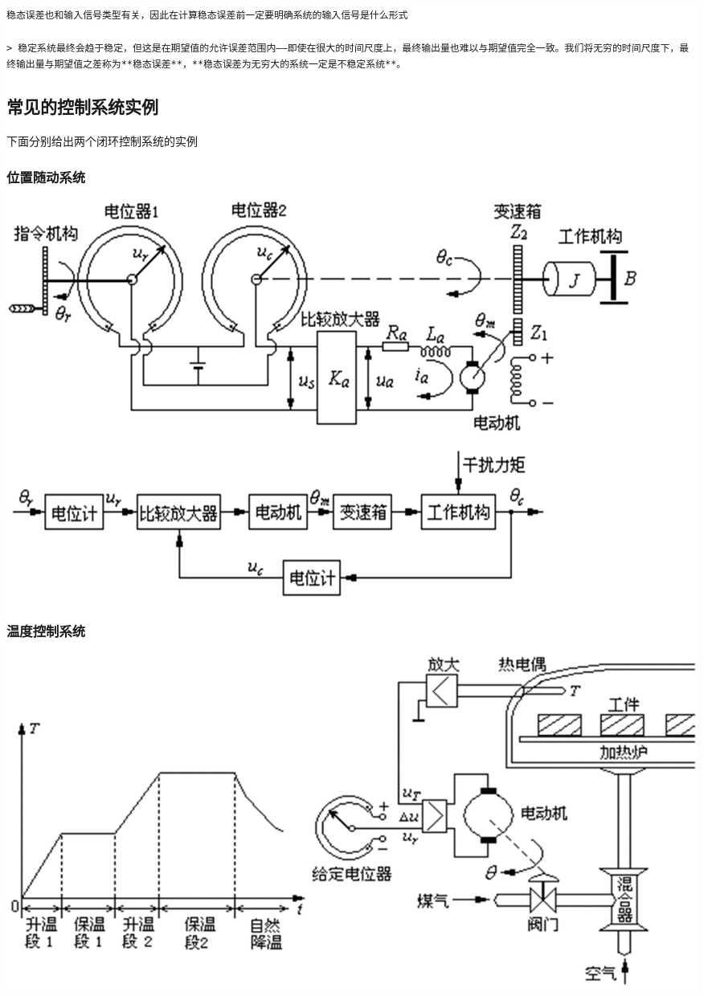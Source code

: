     稳态误差也和输入信号类型有关，因此在计算稳态误差前一定要明确系统的输入信号是什么形式
    
    > 稳定系统最终会趋于稳定，但这是在期望值的允许误差范围内——即使在很大的时间尺度上，最终输出量也难以与期望值完全一致。我们将无穷的时间尺度下，最终输出量与期望值之差称为**稳态误差**，**稳态误差为无穷大的系统一定是不稳定系统**。

## 常见的控制系统实例

下面分别给出两个闭环控制系统的实例

### 位置随动系统

![image-20220926203811753](信号与系统与自动控制0【概论】.assets/image-20220926203811753.png)

![image-20220926203817043](信号与系统与自动控制0【概论】.assets/image-20220926203817043.png)

### 温度控制系统

![image-20220926203823202](信号与系统与自动控制0【概论】.assets/image-20220926203823202.png)
